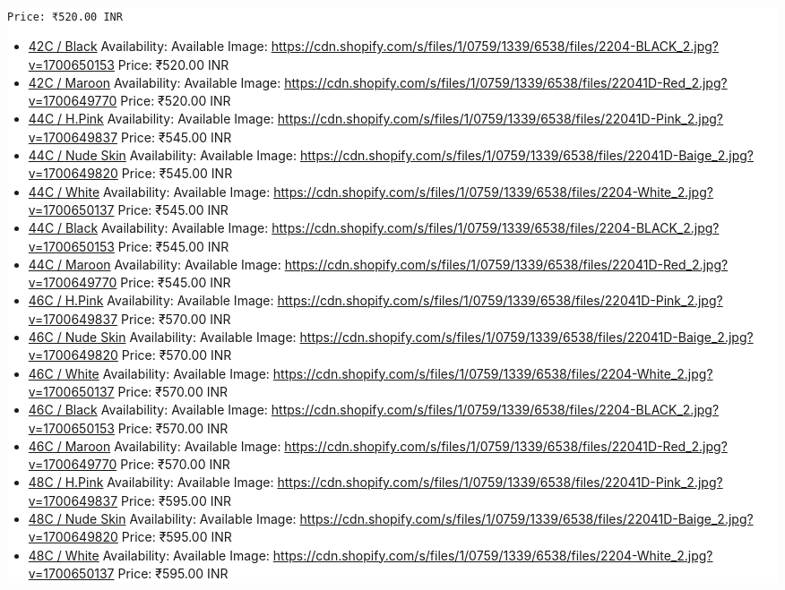     Price: ₹520.00 INR
  - [42C / Black](https://bluenixie.com/products/plus-size-full-coverage-bra?variant=45328066314554)
    Availability: Available
    Image: https://cdn.shopify.com/s/files/1/0759/1339/6538/files/2204-BLACK_2.jpg?v=1700650153
    Price: ₹520.00 INR
  - [42C / Maroon](https://bluenixie.com/products/plus-size-full-coverage-bra?variant=45328066380090)
    Availability: Available
    Image: https://cdn.shopify.com/s/files/1/0759/1339/6538/files/22041D-Red_2.jpg?v=1700649770
    Price: ₹520.00 INR
  - [44C / H.Pink](https://bluenixie.com/products/plus-size-full-coverage-bra?variant=45274727579962)
    Availability: Available
    Image: https://cdn.shopify.com/s/files/1/0759/1339/6538/files/22041D-Pink_2.jpg?v=1700649837
    Price: ₹545.00 INR
  - [44C / Nude Skin](https://bluenixie.com/products/plus-size-full-coverage-bra?variant=45274741080378)
    Availability: Available
    Image: https://cdn.shopify.com/s/files/1/0759/1339/6538/files/22041D-Baige_2.jpg?v=1700649820
    Price: ₹545.00 INR
  - [44C / White](https://bluenixie.com/products/plus-size-full-coverage-bra?variant=45321224061242)
    Availability: Available
    Image: https://cdn.shopify.com/s/files/1/0759/1339/6538/files/2204-White_2.jpg?v=1700650137
    Price: ₹545.00 INR
  - [44C / Black](https://bluenixie.com/products/plus-size-full-coverage-bra?variant=45328066445626)
    Availability: Available
    Image: https://cdn.shopify.com/s/files/1/0759/1339/6538/files/2204-BLACK_2.jpg?v=1700650153
    Price: ₹545.00 INR
  - [44C / Maroon](https://bluenixie.com/products/plus-size-full-coverage-bra?variant=45328066511162)
    Availability: Available
    Image: https://cdn.shopify.com/s/files/1/0759/1339/6538/files/22041D-Red_2.jpg?v=1700649770
    Price: ₹545.00 INR
  - [46C / H.Pink](https://bluenixie.com/products/plus-size-full-coverage-bra?variant=45274727645498)
    Availability: Available
    Image: https://cdn.shopify.com/s/files/1/0759/1339/6538/files/22041D-Pink_2.jpg?v=1700649837
    Price: ₹570.00 INR
  - [46C / Nude Skin](https://bluenixie.com/products/plus-size-full-coverage-bra?variant=45274741145914)
    Availability: Available
    Image: https://cdn.shopify.com/s/files/1/0759/1339/6538/files/22041D-Baige_2.jpg?v=1700649820
    Price: ₹570.00 INR
  - [46C / White](https://bluenixie.com/products/plus-size-full-coverage-bra?variant=45321224126778)
    Availability: Available
    Image: https://cdn.shopify.com/s/files/1/0759/1339/6538/files/2204-White_2.jpg?v=1700650137
    Price: ₹570.00 INR
  - [46C / Black](https://bluenixie.com/products/plus-size-full-coverage-bra?variant=45328066576698)
    Availability: Available
    Image: https://cdn.shopify.com/s/files/1/0759/1339/6538/files/2204-BLACK_2.jpg?v=1700650153
    Price: ₹570.00 INR
  - [46C / Maroon](https://bluenixie.com/products/plus-size-full-coverage-bra?variant=45328066642234)
    Availability: Available
    Image: https://cdn.shopify.com/s/files/1/0759/1339/6538/files/22041D-Red_2.jpg?v=1700649770
    Price: ₹570.00 INR
  - [48C / H.Pink](https://bluenixie.com/products/plus-size-full-coverage-bra?variant=45274727711034)
    Availability: Available
    Image: https://cdn.shopify.com/s/files/1/0759/1339/6538/files/22041D-Pink_2.jpg?v=1700649837
    Price: ₹595.00 INR
  - [48C / Nude Skin](https://bluenixie.com/products/plus-size-full-coverage-bra?variant=45274741211450)
    Availability: Available
    Image: https://cdn.shopify.com/s/files/1/0759/1339/6538/files/22041D-Baige_2.jpg?v=1700649820
    Price: ₹595.00 INR
  - [48C / White](https://bluenixie.com/products/plus-size-full-coverage-bra?variant=45321224192314)
    Availability: Available
    Image: https://cdn.shopify.com/s/files/1/0759/1339/6538/files/2204-White_2.jpg?v=1700650137
    Price: ₹595.00 INR